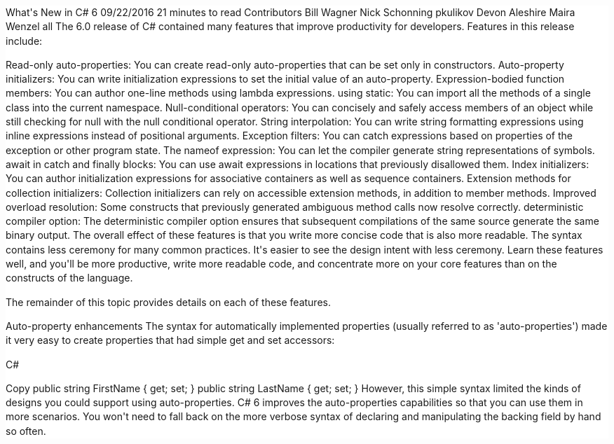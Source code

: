 What's New in C# 6
09/22/2016
21 minutes to read
Contributors
Bill Wagner  Nick Schonning  pkulikov  Devon Aleshire  Maira Wenzel all
The 6.0 release of C# contained many features that improve productivity for developers. Features in this release include:

Read-only auto-properties:
You can create read-only auto-properties that can be set only in constructors.
Auto-property initializers:
You can write initialization expressions to set the initial value of an auto-property.
Expression-bodied function members:
You can author one-line methods using lambda expressions.
using static:
You can import all the methods of a single class into the current namespace.
Null-conditional operators:
You can concisely and safely access members of an object while still checking for null with the null conditional operator.
String interpolation:
You can write string formatting expressions using inline expressions instead of positional arguments.
Exception filters:
You can catch expressions based on properties of the exception or other program state.
The nameof expression:
You can let the compiler generate string representations of symbols.
await in catch and finally blocks:
You can use await expressions in locations that previously disallowed them.
Index initializers:
You can author initialization expressions for associative containers as well as sequence containers.
Extension methods for collection initializers:
Collection initializers can rely on accessible extension methods, in addition to member methods.
Improved overload resolution:
Some constructs that previously generated ambiguous method calls now resolve correctly.
deterministic compiler option:
The deterministic compiler option ensures that subsequent compilations of the same source generate the same binary output.
The overall effect of these features is that you write more concise code that is also more readable. The syntax contains less ceremony for many common practices. It's easier to see the design intent with less ceremony. Learn these features well, and you'll be more productive, write more readable code, and concentrate more on your core features than on the constructs of the language.

The remainder of this topic provides details on each of these features.

Auto-property enhancements
The syntax for automatically implemented properties (usually referred to as 'auto-properties') made it very easy to create properties that had simple get and set accessors:

C#

Copy
public string FirstName { get; set; }
public string LastName { get; set; }
However, this simple syntax limited the kinds of designs you could support using auto-properties. C# 6 improves the auto-properties capabilities so that you can use them in more scenarios. You won't need to fall back on the more verbose syntax of declaring and manipulating the backing field by hand so often.
